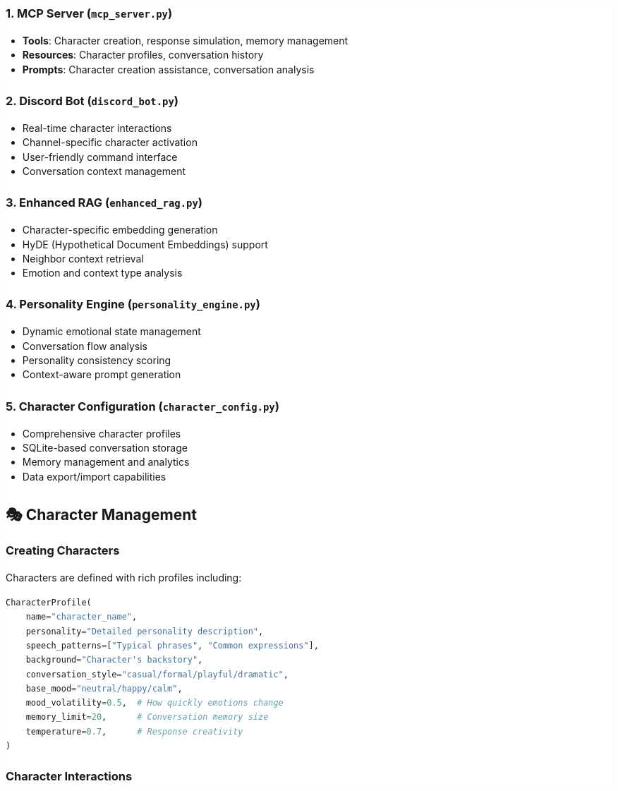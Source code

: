 ### 1. MCP Server (`mcp_server.py`)
- **Tools**: Character creation, response simulation, memory management
- **Resources**: Character profiles, conversation history
- **Prompts**: Character creation assistance, conversation analysis

### 2. Discord Bot (`discord_bot.py`)
- Real-time character interactions
- Channel-specific character activation
- User-friendly command interface
- Conversation context management

### 3. Enhanced RAG (`enhanced_rag.py`)
- Character-specific embedding generation
- HyDE (Hypothetical Document Embeddings) support
- Neighbor context retrieval
- Emotion and context type analysis

### 4. Personality Engine (`personality_engine.py`)
- Dynamic emotional state management
- Conversation flow analysis
- Personality consistency scoring
- Context-aware prompt generation

### 5. Character Configuration (`character_config.py`)
- Comprehensive character profiles
- SQLite-based conversation storage
- Memory management and analytics
- Data export/import capabilities

## 🎭 Character Management

### Creating Characters

Characters are defined with rich profiles including:

```python
CharacterProfile(
    name="character_name",
    personality="Detailed personality description",
    speech_patterns=["Typical phrases", "Common expressions"],
    background="Character's backstory",
    conversation_style="casual/formal/playful/dramatic",
    base_mood="neutral/happy/calm",
    mood_volatility=0.5,  # How quickly emotions change
    memory_limit=20,      # Conversation memory size
    temperature=0.7,      # Response creativity
)
```

### Character Interactions
